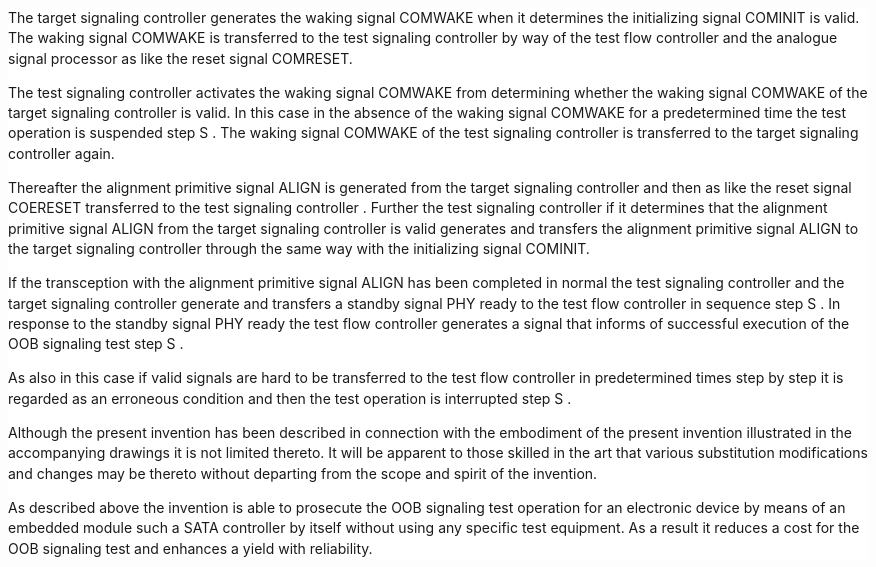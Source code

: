 The target signaling controller generates the waking signal COMWAKE when it determines the initializing signal COMINIT is valid. The waking signal COMWAKE is transferred to the test signaling controller by way of the test flow controller and the analogue signal processor as like the reset signal COMRESET.

The test signaling controller activates the waking signal COMWAKE from determining whether the waking signal COMWAKE of the target signaling controller is valid. In this case in the absence of the waking signal COMWAKE for a predetermined time the test operation is suspended step S . The waking signal COMWAKE of the test signaling controller is transferred to the target signaling controller again.

Thereafter the alignment primitive signal ALIGN is generated from the target signaling controller and then as like the reset signal COERESET transferred to the test signaling controller . Further the test signaling controller if it determines that the alignment primitive signal ALIGN from the target signaling controller is valid generates and transfers the alignment primitive signal ALIGN to the target signaling controller through the same way with the initializing signal COMINIT.

If the transception with the alignment primitive signal ALIGN has been completed in normal the test signaling controller and the target signaling controller generate and transfers a standby signal PHY ready to the test flow controller in sequence step S . In response to the standby signal PHY ready the test flow controller generates a signal that informs of successful execution of the OOB signaling test step S .

As also in this case if valid signals are hard to be transferred to the test flow controller in predetermined times step by step it is regarded as an erroneous condition and then the test operation is interrupted step S .

Although the present invention has been described in connection with the embodiment of the present invention illustrated in the accompanying drawings it is not limited thereto. It will be apparent to those skilled in the art that various substitution modifications and changes may be thereto without departing from the scope and spirit of the invention.

As described above the invention is able to prosecute the OOB signaling test operation for an electronic device by means of an embedded module such a SATA controller by itself without using any specific test equipment. As a result it reduces a cost for the OOB signaling test and enhances a yield with reliability.

